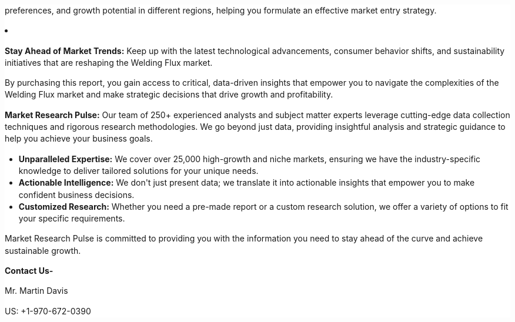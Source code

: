 preferences, and growth potential in different regions, helping you formulate an effective market entry strategy.</p></li><li><p><strong>Stay Ahead of Market Trends:</strong> Keep up with the latest technological advancements, consumer behavior shifts, and sustainability initiatives that are reshaping the Welding Flux market.</p></li></ol><p>By purchasing this report, you gain access to critical, data-driven insights that empower you to navigate the complexities of the Welding Flux market and make strategic decisions that drive growth and profitability.</p><p><strong>Market Research Pulse:</strong>&nbsp;Our team of 250+ experienced analysts and subject matter experts leverage cutting-edge data collection techniques and rigorous research methodologies. We go beyond just data, providing insightful analysis and strategic guidance to help you achieve your business goals.</p><ul><li><strong>Unparalleled Expertise:</strong>&nbsp;We cover over 25,000 high-growth and niche markets, ensuring we have the industry-specific knowledge to deliver tailored solutions for your unique needs.</li><li><strong>Actionable Intelligence:</strong>&nbsp;We don't just present data; we translate it into actionable insights that empower you to make confident business decisions.</li><li><strong>Customized Research:</strong>&nbsp;Whether you need a pre-made report or a custom research solution, we offer a variety of options to fit your specific requirements.</li></ul><p>Market Research Pulse is committed to providing you with the information you need to stay ahead of the curve and achieve sustainable growth.</p><p><strong>Contact Us-</strong></p><p>Mr. Martin Davis</p><p>US: +1-970-672-0390</p>
